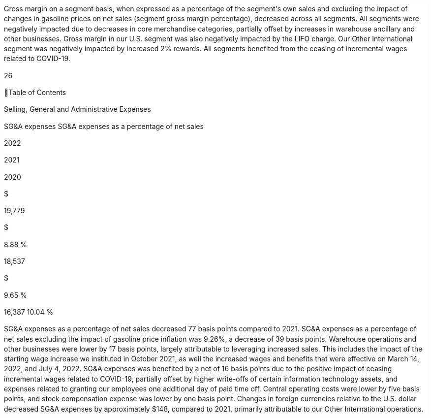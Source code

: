 Gross  margin  on  a  segment  basis,  when  expressed  as  a  percentage  of  the  segment's  own  sales  and  excluding  the  impact  of  changes  in
gasoline prices on net sales (segment gross margin percentage), decreased across all segments. All segments were negatively impacted due to
decreases in core merchandise categories, partially offset by increases in warehouse ancillary and other businesses. Gross margin in our U.S.
segment was also negatively impacted by the LIFO charge. Our Other International segment was negatively impacted by increased 2% rewards.
All segments benefited from the ceasing of incremental wages related to COVID-19.

26

Table of Contents

Selling, General and Administrative Expenses

SG&A expenses
SG&A expenses as a percentage of net sales

2022

2021

2020

$

19,779

$

8.88 %

18,537

$

9.65 %

16,387
10.04 %

SG&A  expenses  as  a  percentage  of  net  sales  decreased  77  basis  points  compared  to  2021.  SG&A  expenses  as  a  percentage  of  net  sales
excluding  the  impact  of  gasoline  price  inflation  was  9.26%,  a  decrease  of  39  basis  points.  Warehouse  operations  and  other  businesses  were
lower by 17 basis points, largely attributable to leveraging increased sales. This includes the impact of the starting wage increase we instituted in
October  2021,  as  well  the  increased  wages  and  benefits  that  were  effective  on  March  14,  2022,  and  July  4,  2022.  SG&A  expenses  was
benefited  by  a  net  of  16  basis  points  due  to  the  positive  impact  of  ceasing  incremental  wages  related  to  COVID-19,  partially  offset  by  higher
write-offs of certain information technology assets, and expenses related to granting our employees one additional day of paid time off. Central
operating costs were lower by five basis points, and stock compensation expense was lower by one basis point. Changes in foreign currencies
relative to the U.S. dollar decreased SG&A expenses by approximately $148, compared to 2021, primarily attributable to our Other International
operations.
